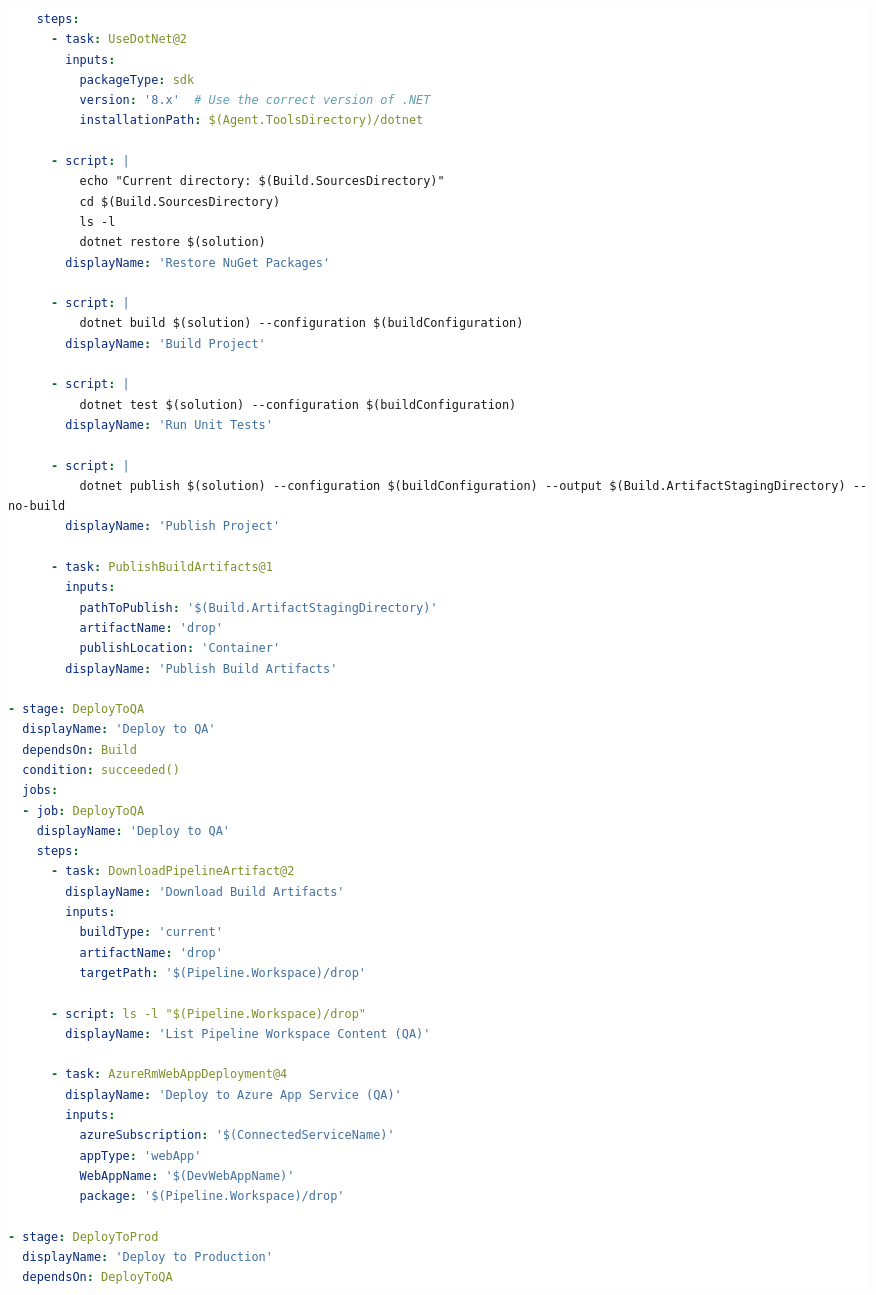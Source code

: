 ```yaml 
    steps:
      - task: UseDotNet@2
        inputs:
          packageType: sdk
          version: '8.x'  # Use the correct version of .NET
          installationPath: $(Agent.ToolsDirectory)/dotnet

      - script: |
          echo "Current directory: $(Build.SourcesDirectory)"
          cd $(Build.SourcesDirectory)
          ls -l
          dotnet restore $(solution)
        displayName: 'Restore NuGet Packages'

      - script: |
          dotnet build $(solution) --configuration $(buildConfiguration)
        displayName: 'Build Project'

      - script: |
          dotnet test $(solution) --configuration $(buildConfiguration)
        displayName: 'Run Unit Tests'

      - script: |
          dotnet publish $(solution) --configuration $(buildConfiguration) --output $(Build.ArtifactStagingDirectory) --no-build
        displayName: 'Publish Project'
      
      - task: PublishBuildArtifacts@1
        inputs:
          pathToPublish: '$(Build.ArtifactStagingDirectory)'
          artifactName: 'drop'
          publishLocation: 'Container'
        displayName: 'Publish Build Artifacts'

- stage: DeployToQA
  displayName: 'Deploy to QA'
  dependsOn: Build
  condition: succeeded()
  jobs:
  - job: DeployToQA
    displayName: 'Deploy to QA'
    steps:
      - task: DownloadPipelineArtifact@2
        displayName: 'Download Build Artifacts'
        inputs:
          buildType: 'current'
          artifactName: 'drop'
          targetPath: '$(Pipeline.Workspace)/drop'

      - script: ls -l "$(Pipeline.Workspace)/drop"
        displayName: 'List Pipeline Workspace Content (QA)'

      - task: AzureRmWebAppDeployment@4
        displayName: 'Deploy to Azure App Service (QA)'
        inputs:
          azureSubscription: '$(ConnectedServiceName)'
          appType: 'webApp'
          WebAppName: '$(DevWebAppName)'
          package: '$(Pipeline.Workspace)/drop'

- stage: DeployToProd
  displayName: 'Deploy to Production'
  dependsOn: DeployToQA
```